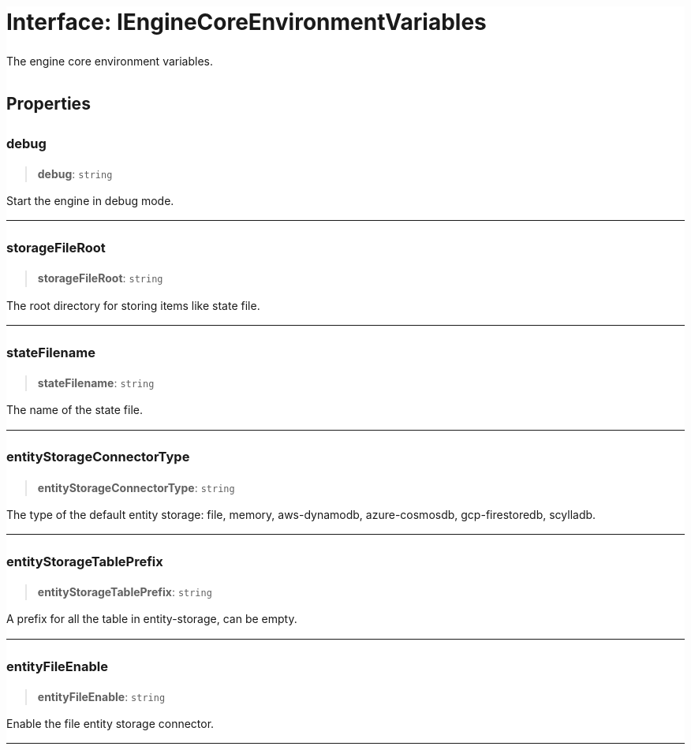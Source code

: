 # Interface: IEngineCoreEnvironmentVariables

The engine core environment variables.

## Properties

### debug

> **debug**: `string`

Start the engine in debug mode.

***

### storageFileRoot

> **storageFileRoot**: `string`

The root directory for storing items like state file.

***

### stateFilename

> **stateFilename**: `string`

The name of the state file.

***

### entityStorageConnectorType

> **entityStorageConnectorType**: `string`

The type of the default entity storage: file, memory, aws-dynamodb, azure-cosmosdb, gcp-firestoredb, scylladb.

***

### entityStorageTablePrefix

> **entityStorageTablePrefix**: `string`

A prefix for all the table in entity-storage, can be empty.

***

### entityFileEnable

> **entityFileEnable**: `string`

Enable the file entity storage connector.

***
